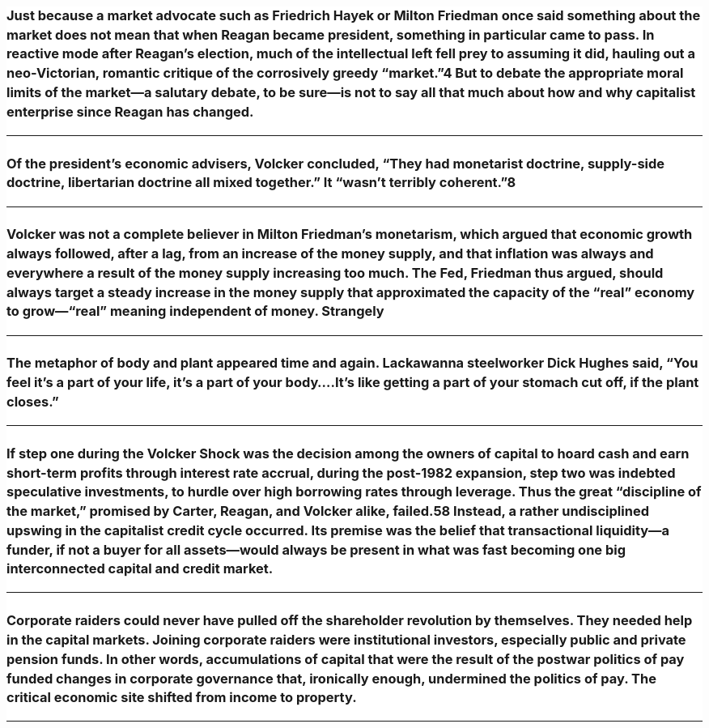 ### Just because a market advocate such as Friedrich Hayek or Milton Friedman once said something about the market does not mean that when Reagan became president, something in particular came to pass. In reactive mode after Reagan’s election, much of the intellectual left fell prey to assuming it did, hauling out a neo-Victorian, romantic critique of the corrosively greedy “market.”4 But to debate the appropriate moral limits of the market—a salutary debate, to be sure—is not to say all that much about how and why capitalist enterprise since Reagan has changed.  
---

### Of the president’s economic advisers, Volcker concluded, “They had monetarist doctrine, supply-side doctrine, libertarian doctrine all mixed together.” It “wasn’t terribly coherent.”8  
---

### Volcker was not a complete believer in Milton Friedman’s monetarism, which argued that economic growth always followed, after a lag, from an increase of the money supply, and that inflation was always and everywhere a result of the money supply increasing too much. The Fed, Friedman thus argued, should always target a steady increase in the money supply that approximated the capacity of the “real” economy to grow—“real” meaning independent of money. Strangely  
---

### The metaphor of body and plant appeared time and again. Lackawanna steelworker Dick Hughes said, “You feel it’s a part of your life, it’s a part of your body….It’s like getting a part of your stomach cut off, if the plant closes.”  
---

### If step one during the Volcker Shock was the decision among the owners of capital to hoard cash and earn short-term profits through interest rate accrual, during the post-1982 expansion, step two was indebted speculative investments, to hurdle over high borrowing rates through leverage. Thus the great “discipline of the market,” promised by Carter, Reagan, and Volcker alike, failed.58 Instead, a rather undisciplined upswing in the capitalist credit cycle occurred. Its premise was the belief that transactional liquidity—a funder, if not a buyer for all assets—would always be present in what was fast becoming one big interconnected capital and credit market.  
---

### Corporate raiders could never have pulled off the shareholder revolution by themselves. They needed help in the capital markets. Joining corporate raiders were institutional investors, especially public and private pension funds. In other words, accumulations of capital that were the result of the postwar politics of pay funded changes in corporate governance that, ironically enough, undermined the politics of pay. The critical economic site shifted from income to property.  
---
